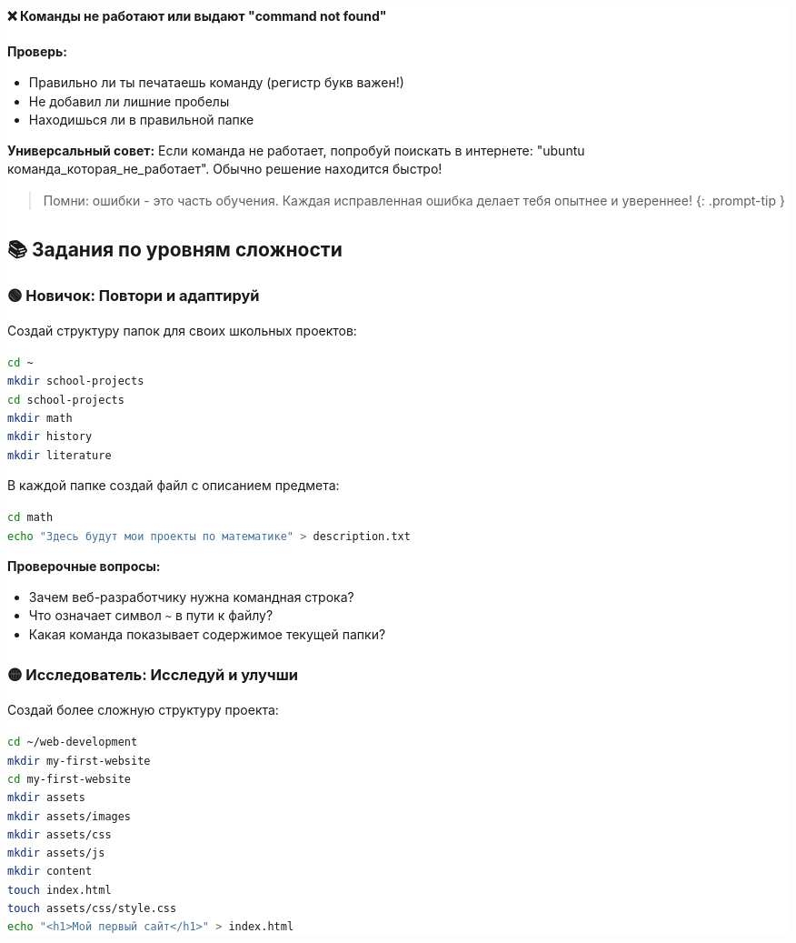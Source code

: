 #### ❌ Команды не работают или выдают "command not found"

**Проверь:**
- Правильно ли ты печатаешь команду (регистр букв важен!)
- Не добавил ли лишние пробелы
- Находишься ли в правильной папке

**Универсальный совет:** Если команда не работает, попробуй поискать в интернете: "ubuntu команда_которая_не_работает". Обычно решение находится быстро!

> Помни: ошибки - это часть обучения. Каждая исправленная ошибка делает тебя опытнее и увереннее!
{: .prompt-tip }

## 📚 Задания по уровням сложности

### 🟢 Новичок: Повтори и адаптируй
Создай структуру папок для своих школьных проектов:

```bash
cd ~
mkdir school-projects
cd school-projects
mkdir math
mkdir history
mkdir literature
```

В каждой папке создай файл с описанием предмета:
```bash
cd math
echo "Здесь будут мои проекты по математике" > description.txt
```

**Проверочные вопросы:**
- Зачем веб-разработчику нужна командная строка?
- Что означает символ `~` в пути к файлу?
- Какая команда показывает содержимое текущей папки?

### 🟡 Исследователь: Исследуй и улучши
Создай более сложную структуру проекта:

```bash
cd ~/web-development
mkdir my-first-website
cd my-first-website
mkdir assets
mkdir assets/images
mkdir assets/css
mkdir assets/js
mkdir content
touch index.html
touch assets/css/style.css
echo "<h1>Мой первый сайт</h1>" > index.html
```
